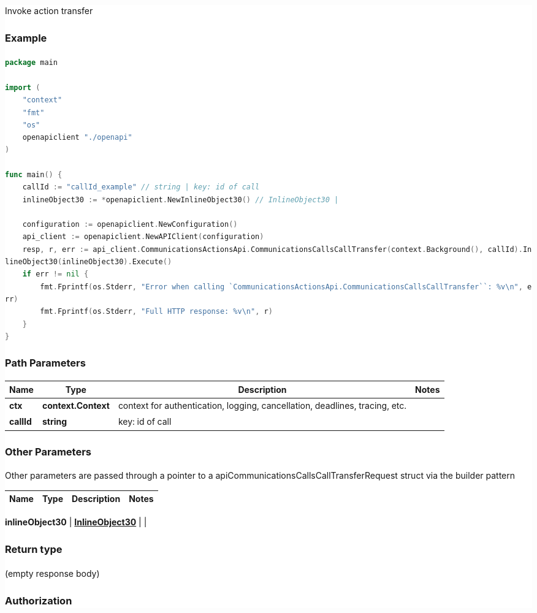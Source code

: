 Invoke action transfer

### Example

```go
package main

import (
    "context"
    "fmt"
    "os"
    openapiclient "./openapi"
)

func main() {
    callId := "callId_example" // string | key: id of call
    inlineObject30 := *openapiclient.NewInlineObject30() // InlineObject30 | 

    configuration := openapiclient.NewConfiguration()
    api_client := openapiclient.NewAPIClient(configuration)
    resp, r, err := api_client.CommunicationsActionsApi.CommunicationsCallsCallTransfer(context.Background(), callId).InlineObject30(inlineObject30).Execute()
    if err != nil {
        fmt.Fprintf(os.Stderr, "Error when calling `CommunicationsActionsApi.CommunicationsCallsCallTransfer``: %v\n", err)
        fmt.Fprintf(os.Stderr, "Full HTTP response: %v\n", r)
    }
}
```

### Path Parameters


Name | Type | Description  | Notes
------------- | ------------- | ------------- | -------------
**ctx** | **context.Context** | context for authentication, logging, cancellation, deadlines, tracing, etc.
**callId** | **string** | key: id of call | 

### Other Parameters

Other parameters are passed through a pointer to a apiCommunicationsCallsCallTransferRequest struct via the builder pattern


Name | Type | Description  | Notes
------------- | ------------- | ------------- | -------------

 **inlineObject30** | [**InlineObject30**](InlineObject30.md) |  | 

### Return type

 (empty response body)

### Authorization
